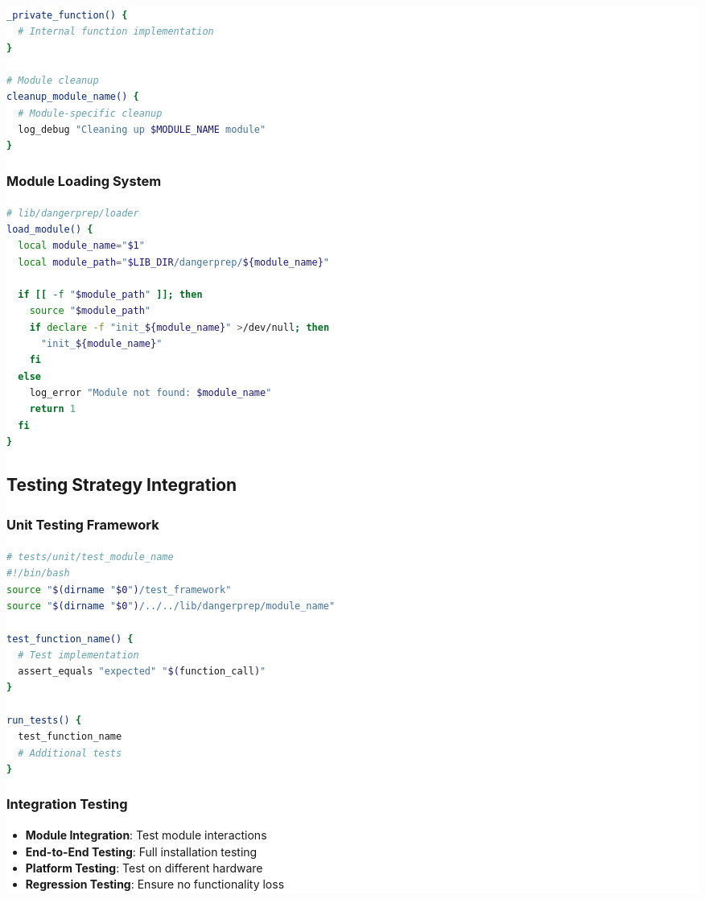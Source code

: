 ```bash
_private_function() {
  # Internal function implementation
}

# Module cleanup
cleanup_module_name() {
  # Module-specific cleanup
  log_debug "Cleaning up $MODULE_NAME module"
}
```

### Module Loading System
```bash
# lib/dangerprep/loader
load_module() {
  local module_name="$1"
  local module_path="$LIB_DIR/dangerprep/${module_name}"
  
  if [[ -f "$module_path" ]]; then
    source "$module_path"
    if declare -f "init_${module_name}" >/dev/null; then
      "init_${module_name}"
    fi
  else
    log_error "Module not found: $module_name"
    return 1
  fi
}
```

## Testing Strategy Integration

### Unit Testing Framework
```bash
# tests/unit/test_module_name
#!/bin/bash
source "$(dirname "$0")/test_framework"
source "$(dirname "$0")/../../lib/dangerprep/module_name"

test_function_name() {
  # Test implementation
  assert_equals "expected" "$(function_call)"
}

run_tests() {
  test_function_name
  # Additional tests
}
```

### Integration Testing
- **Module Integration**: Test module interactions
- **End-to-End Testing**: Full installation testing
- **Platform Testing**: Test on different hardware
- **Regression Testing**: Ensure no functionality loss
